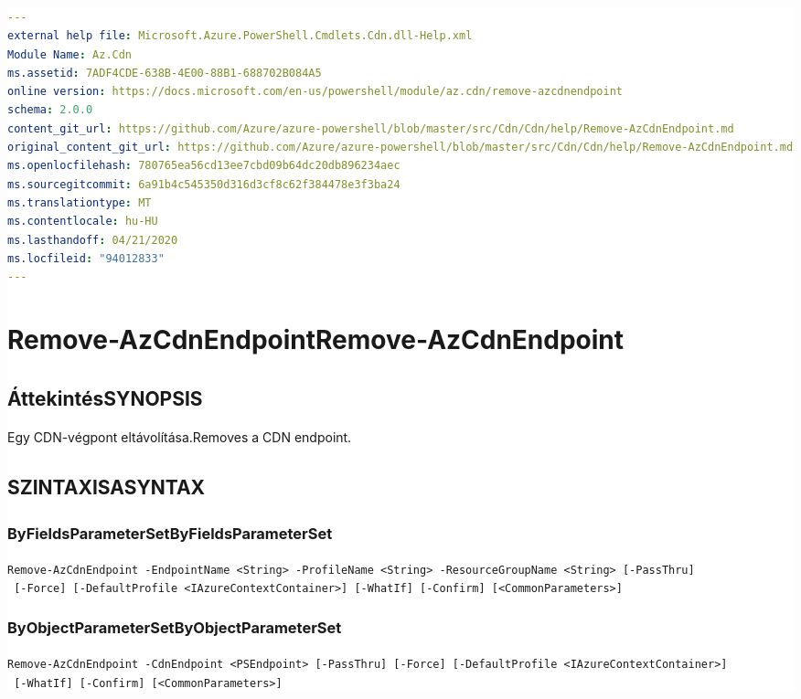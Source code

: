 ```yaml
---
external help file: Microsoft.Azure.PowerShell.Cmdlets.Cdn.dll-Help.xml
Module Name: Az.Cdn
ms.assetid: 7ADF4CDE-638B-4E00-88B1-688702B084A5
online version: https://docs.microsoft.com/en-us/powershell/module/az.cdn/remove-azcdnendpoint
schema: 2.0.0
content_git_url: https://github.com/Azure/azure-powershell/blob/master/src/Cdn/Cdn/help/Remove-AzCdnEndpoint.md
original_content_git_url: https://github.com/Azure/azure-powershell/blob/master/src/Cdn/Cdn/help/Remove-AzCdnEndpoint.md
ms.openlocfilehash: 780765ea56cd13ee7cbd09b64dc20db896234aec
ms.sourcegitcommit: 6a91b4c545350d316d3cf8c62f384478e3f3ba24
ms.translationtype: MT
ms.contentlocale: hu-HU
ms.lasthandoff: 04/21/2020
ms.locfileid: "94012833"
---
```

# <span data-ttu-id="b972b-101">Remove-AzCdnEndpoint</span><span class="sxs-lookup"><span data-stu-id="b972b-101">Remove-AzCdnEndpoint</span></span>

## <span data-ttu-id="b972b-102">Áttekintés</span><span class="sxs-lookup"><span data-stu-id="b972b-102">SYNOPSIS</span></span>
<span data-ttu-id="b972b-103">Egy CDN-végpont eltávolítása.</span><span class="sxs-lookup"><span data-stu-id="b972b-103">Removes a CDN endpoint.</span></span>

## <span data-ttu-id="b972b-104">SZINTAXISA</span><span class="sxs-lookup"><span data-stu-id="b972b-104">SYNTAX</span></span>

### <span data-ttu-id="b972b-105">ByFieldsParameterSet</span><span class="sxs-lookup"><span data-stu-id="b972b-105">ByFieldsParameterSet</span></span>
```
Remove-AzCdnEndpoint -EndpointName <String> -ProfileName <String> -ResourceGroupName <String> [-PassThru]
 [-Force] [-DefaultProfile <IAzureContextContainer>] [-WhatIf] [-Confirm] [<CommonParameters>]
```

### <span data-ttu-id="b972b-106">ByObjectParameterSet</span><span class="sxs-lookup"><span data-stu-id="b972b-106">ByObjectParameterSet</span></span>
```
Remove-AzCdnEndpoint -CdnEndpoint <PSEndpoint> [-PassThru] [-Force] [-DefaultProfile <IAzureContextContainer>]
 [-WhatIf] [-Confirm] [<CommonParameters>]
```
